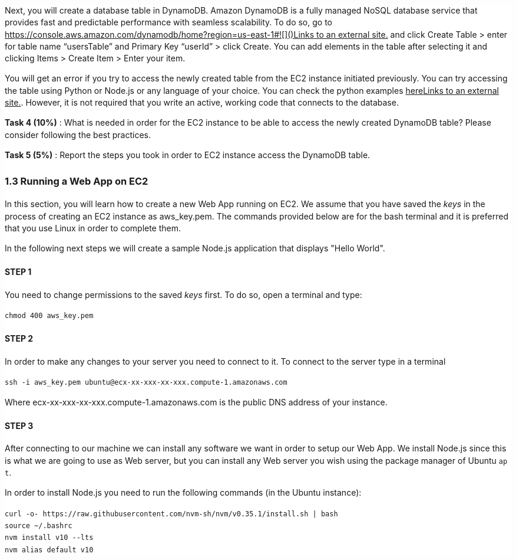 Next, you will create a database table in DynamoDB. Amazon DynamoDB is a fully managed NoSQL database service that provides fast and predictable performance with seamless scalability. To do so, go to [https://console.aws.amazon.com/dynamodb/home?region=us-east-1#![]()Links to an external site.](https://console.aws.amazon.com/dynamodb/home?region=us-east-1#) and click Create Table > enter for table name “usersTable” and Primary Key “userId” > click Create. You can add elements in the table after selecting it and clicking Items > Create Item > Enter your item.

You will get an error if you try to access the newly created table from the EC2 instance initiated previously. You can try accessing the table using Python or Node.js or any language of your choice. You can check the python examples [here![]()Links to an external site.](https://boto3.amazonaws.com/v1/documentation/api/latest/guide/dynamodb.html). However, it is not required that you write an active, working code that connects to the database.

**Task 4 (10%)** : What is needed in order for the EC2 instance to be able to access the newly created DynamoDB table? Please consider following the best practices.

**Task 5 (5%)** : Report the steps you took in order to EC2 instance access the DynamoDB table.

### 1.3 Running a Web App on EC2

In this section, you will learn how to create a new Web App running on EC2. We assume that you have saved the *keys* in the process of creating an EC2 instance as aws_key.pem. The commands provided below are for the bash terminal and it is preferred that you use Linux in order to complete them.

In the following next steps we will create a sample Node.js application that displays "Hello World".

#### STEP 1

You need to change permissions to the saved *keys* first. To do so, open a terminal and type:

```
chmod 400 aws_key.pem
```

#### STEP 2

In order to make any changes to your server you need to connect to it. To connect to the server type in a terminal

```
ssh -i aws_key.pem ubuntu@ecx-xx-xxx-xx-xxx.compute-1.amazonaws.com
```

Where ecx-xx-xxx-xx-xxx.compute-1.amazonaws.com is the public DNS address of your instance.

#### STEP 3

After connecting to our machine we can install any software we want in order to setup our Web App. We install Node.js since this is what we are going to use as Web server, but you can install any Web server you wish using the package manager of Ubuntu `apt`.

In order to install Node.js you need to run the following commands (in the Ubuntu instance):

```
curl -o- https://raw.githubusercontent.com/nvm-sh/nvm/v0.35.1/install.sh | bash
source ~/.bashrc
nvm install v10 --lts
nvm alias default v10
```

